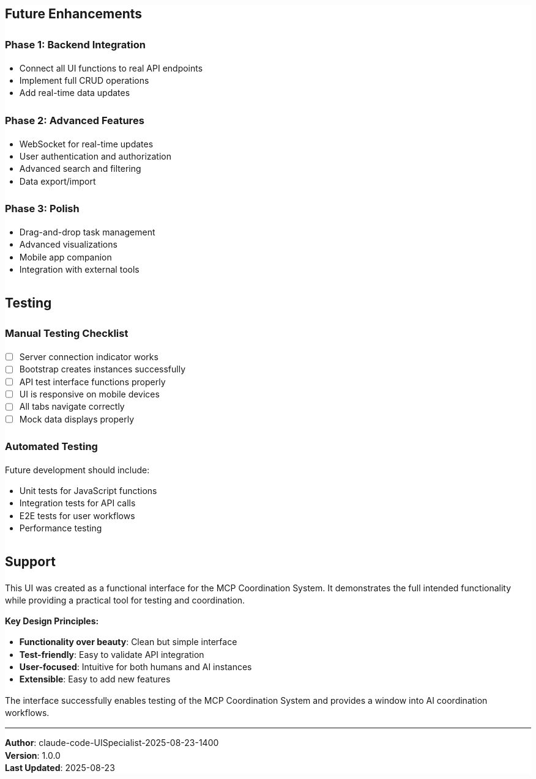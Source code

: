 ## Future Enhancements

### Phase 1: Backend Integration
- Connect all UI functions to real API endpoints
- Implement full CRUD operations
- Add real-time data updates

### Phase 2: Advanced Features
- WebSocket for real-time updates
- User authentication and authorization
- Advanced search and filtering
- Data export/import

### Phase 3: Polish
- Drag-and-drop task management
- Advanced visualizations
- Mobile app companion
- Integration with external tools

## Testing

### Manual Testing Checklist
- [ ] Server connection indicator works
- [ ] Bootstrap creates instances successfully
- [ ] API test interface functions properly
- [ ] UI is responsive on mobile devices
- [ ] All tabs navigate correctly
- [ ] Mock data displays properly

### Automated Testing
Future development should include:
- Unit tests for JavaScript functions
- Integration tests for API calls
- E2E tests for user workflows
- Performance testing

## Support

This UI was created as a functional interface for the MCP Coordination System. It demonstrates the full intended functionality while providing a practical tool for testing and coordination.

**Key Design Principles:**
- **Functionality over beauty**: Clean but simple interface
- **Test-friendly**: Easy to validate API integration
- **User-focused**: Intuitive for both humans and AI instances
- **Extensible**: Easy to add new features

The interface successfully enables testing of the MCP Coordination System and provides a window into AI coordination workflows.

---

**Author**: claude-code-UISpecialist-2025-08-23-1400  
**Version**: 1.0.0  
**Last Updated**: 2025-08-23
